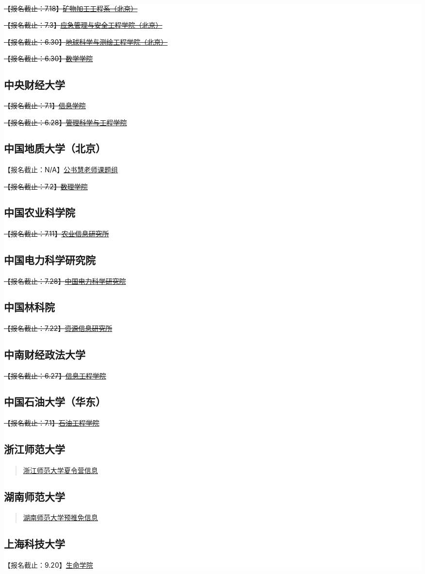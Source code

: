  ~~【报名截止：7.18】[矿物加工工程系（北京）](https://scee.cumtb.edu.cn/info/1083/3581.htm)~~

 ~~【报名截止：7.3】[应急管理与安全工程学院（北京）](https://aqxy.cumtb.edu.cn/info/1167/5353.htm)~~

 ~~【报名截止：6.30】[地球科学与测绘工程学院（北京）](https://dcxy.cumtb.edu.cn/info/1031/6352.htm)~~
 
 ~~【报名截止：6.30】[数学学院](https://math.cumt.edu.cn/30/08/c19172a667656/page.htm)~~
 
 ## 中央财经大学

~~【报名截止：7.1】[信息学院](https://ie.cufe.edu.cn/info/1341/6668.htm)~~

~~【报名截止：6.28】[管理科学与工程学院](https://mse.cufe.edu.cn/info/1073/10921.htm)~~

 ## 中国地质大学（北京）

【报名截止：N/A】[公书慧老师课题组](https://mp.weixin.qq.com/s/QdDXY71BdEvw6EgKNHBZqQ)

~~【报名截止：7.2】[数理学院](https://ss.cugb.edu.cn/c/2024-06-13/805908.shtml)~~

 ## 中国农业科学院

~~【报名截止：7.11】[农业信息研究所](https://aii.caas.cn/yjspy/zsxx/e1b4de6b05a94ec4a556b0aed0665ac3.htm)~~

 ## 中国电力科学研究院

~~【报名截止：7.28】[中国电力科学研究院](https://mp.weixin.qq.com/s/BodvsTQ_CRzTGmUcEFboCA)~~

 ## 中国林科院

~~【报名截止：7.22】[资源信息研究所](https://mp.weixin.qq.com/s/_m2WZdWsYhObMXcit12lQw)~~

## 中南财经政法大学

~~【报名截止：6.27】[信息工程学院](https://xagx.zuel.edu.cn/2024/0613/c3402a367704/page.htm)~~

## 中国石油大学（华东）

~~【报名截止：7.1】[石油工程学院](https://pe.upc.edu.cn/2024/0614/c20312a434122/page.htm)~~

 ## 浙江师范大学

> [浙江师范大学夏令营信息](https://yzw.zjnu.edu.cn/2024/0611/c4966a470591/page.htm)

 ## 湖南师范大学

> [湖南师范大学预推免信息](https://yjsy.hunnu.edu.cn/info/1027/15163.htm)

## 上海科技大学

【报名截止：9.20】[生命学院](https://slst.shanghaitech.edu.cn/2024/0722/c319a1099384/page.htm)
